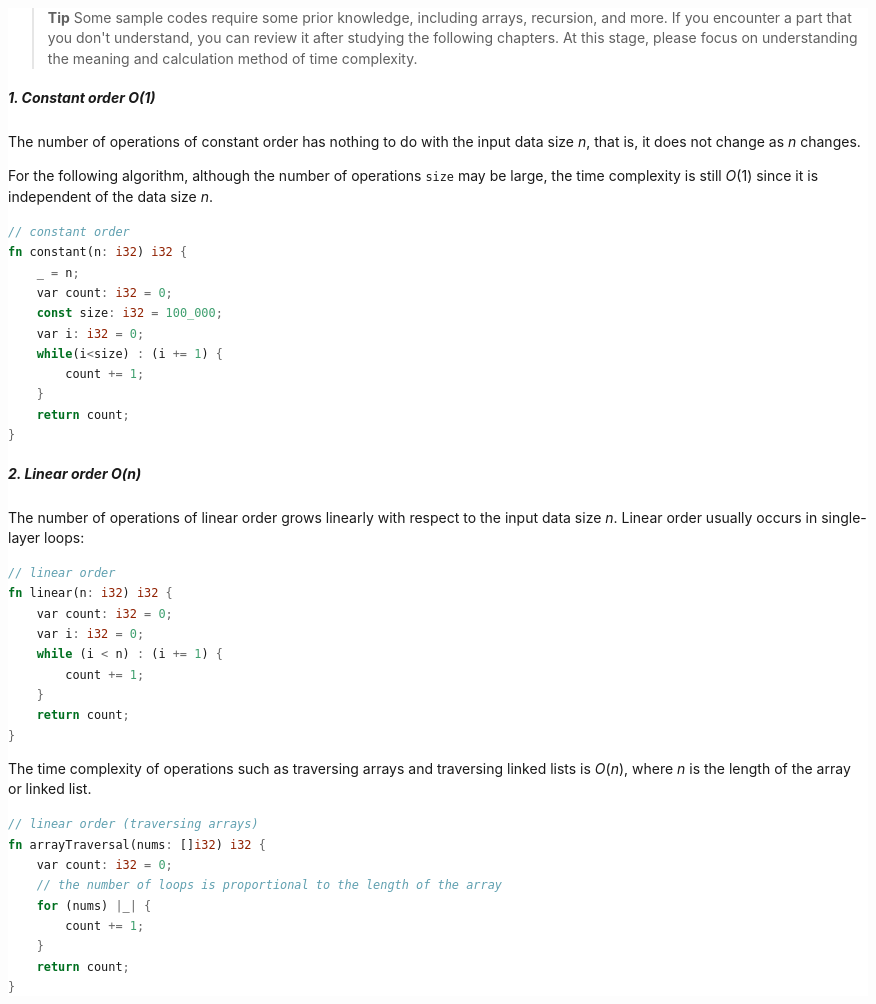 >**Tip**
>Some sample codes require some prior knowledge, including arrays, recursion, and more. If you encounter a part that you don't understand, you can review it after studying the following chapters. At this stage, please focus on understanding the meaning and calculation method of time complexity.

##### 1. Constant order $O(1)$

The number of operations of constant order has nothing to do with the input data size $n$, that is, it does not change as $n$ changes.

For the following algorithm, although the number of operations `size` may be large, the time complexity is still $O(1)$ since it is independent of the data size $n$.

```rust
// constant order
fn constant(n: i32) i32 {
    _ = n;
    var count: i32 = 0;
    const size: i32 = 100_000;
    var i: i32 = 0;
    while(i<size) : (i += 1) {
        count += 1;
    }
    return count;
}
```

##### 2. Linear order $O(n)$

The number of operations of linear order grows linearly with respect to the input data size $n$. Linear order usually occurs in single-layer loops:

```rust
// linear order
fn linear(n: i32) i32 {
    var count: i32 = 0;
    var i: i32 = 0;
    while (i < n) : (i += 1) {
        count += 1;
    }
    return count;
}
```

The time complexity of operations such as traversing arrays and traversing linked lists is $O(n)$, where $n$ is the length of the array or linked list.

```rust
// linear order (traversing arrays)
fn arrayTraversal(nums: []i32) i32 {
    var count: i32 = 0;
    // the number of loops is proportional to the length of the array
    for (nums) |_| {
        count += 1;
    }
    return count;
}
```
